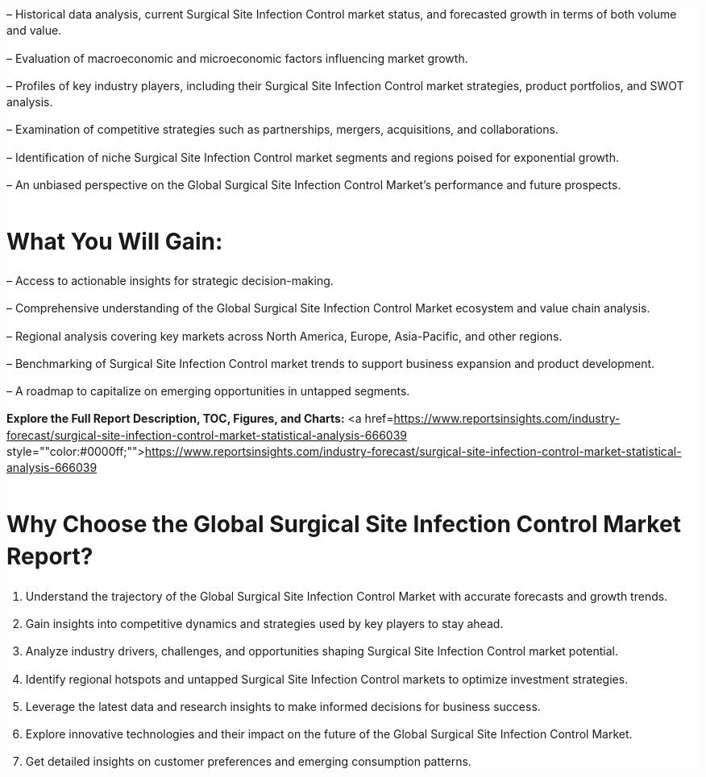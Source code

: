 – Historical data analysis, current Surgical Site Infection Control market status, and forecasted growth in terms of both volume and value.

– Evaluation of macroeconomic and microeconomic factors influencing market growth.

– Profiles of key industry players, including their Surgical Site Infection Control market strategies, product portfolios, and SWOT analysis.

– Examination of competitive strategies such as partnerships, mergers, acquisitions, and collaborations.

– Identification of niche Surgical Site Infection Control market segments and regions poised for exponential growth.

– An unbiased perspective on the Global Surgical Site Infection Control Market’s performance and future prospects.

# <strong>What You Will Gain:</strong>

– Access to actionable insights for strategic decision-making.

– Comprehensive understanding of the Global Surgical Site Infection Control Market ecosystem and value chain analysis.

– Regional analysis covering key markets across North America, Europe, Asia-Pacific, and other regions.

– Benchmarking of Surgical Site Infection Control market trends to support business expansion and product development.

– A roadmap to capitalize on emerging opportunities in untapped segments.

<strong>Explore the Full Report Description, TOC, Figures, and Charts:</strong>
<a href=https://www.reportsinsights.com/industry-forecast/surgical-site-infection-control-market-statistical-analysis-666039 style=""color:#0000ff;"">https://www.reportsinsights.com/industry-forecast/surgical-site-infection-control-market-statistical-analysis-666039</a>

# <strong>Why Choose the Global Surgical Site Infection Control Market Report?</strong>

1. Understand the trajectory of the Global Surgical Site Infection Control Market with accurate forecasts and growth trends.

2. Gain insights into competitive dynamics and strategies used by key players to stay ahead.

3. Analyze industry drivers, challenges, and opportunities shaping Surgical Site Infection Control market potential.

4. Identify regional hotspots and untapped Surgical Site Infection Control markets to optimize investment strategies.

5. Leverage the latest data and research insights to make informed decisions for business success.

6. Explore innovative technologies and their impact on the future of the Global Surgical Site Infection Control Market.

7. Get detailed insights on customer preferences and emerging consumption patterns.
